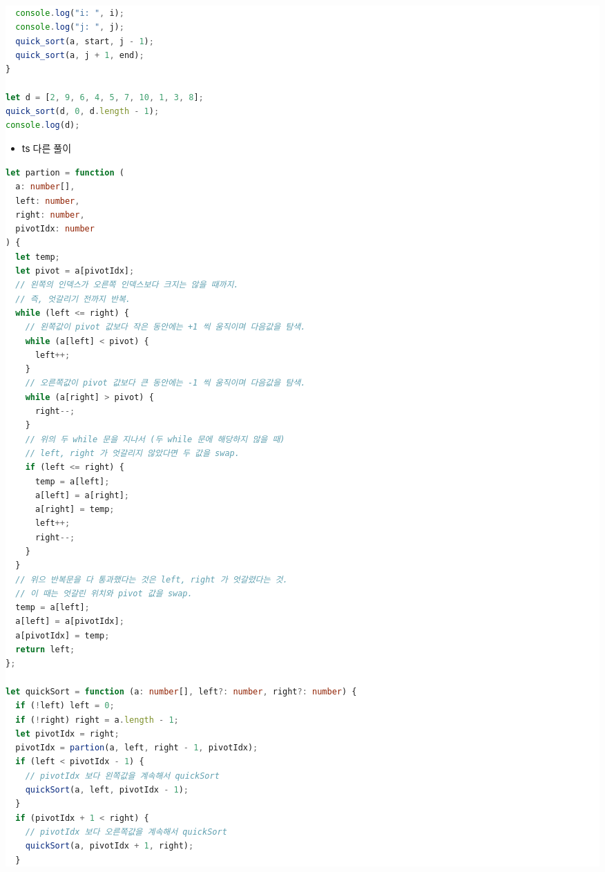 ```ts
  console.log("i: ", i);
  console.log("j: ", j);
  quick_sort(a, start, j - 1);
  quick_sort(a, j + 1, end);
}

let d = [2, 9, 6, 4, 5, 7, 10, 1, 3, 8];
quick_sort(d, 0, d.length - 1);
console.log(d);
```

- ts 다른 풀이

```ts
let partion = function (
  a: number[],
  left: number,
  right: number,
  pivotIdx: number
) {
  let temp;
  let pivot = a[pivotIdx];
  // 왼쪽의 인덱스가 오른쪽 인덱스보다 크지는 않을 때까지.
  // 즉, 엇갈리기 전까지 반복.
  while (left <= right) {
    // 왼쪽값이 pivot 값보다 작은 동안에는 +1 씩 움직이며 다음값을 탐색.
    while (a[left] < pivot) {
      left++;
    }
    // 오른쪽값이 pivot 값보다 큰 동안에는 -1 씩 움직이며 다음값을 탐색.
    while (a[right] > pivot) {
      right--;
    }
    // 위의 두 while 문을 지나서 (두 while 문에 해당하지 않을 때)
    // left, right 가 엇갈리지 않았다면 두 값을 swap.
    if (left <= right) {
      temp = a[left];
      a[left] = a[right];
      a[right] = temp;
      left++;
      right--;
    }
  }
  // 위으 반복문을 다 통과했다는 것은 left, right 가 엇갈렸다는 것.
  // 이 때는 엇갈린 위치와 pivot 값을 swap.
  temp = a[left];
  a[left] = a[pivotIdx];
  a[pivotIdx] = temp;
  return left;
};

let quickSort = function (a: number[], left?: number, right?: number) {
  if (!left) left = 0;
  if (!right) right = a.length - 1;
  let pivotIdx = right;
  pivotIdx = partion(a, left, right - 1, pivotIdx);
  if (left < pivotIdx - 1) {
    // pivotIdx 보다 왼쪽값을 계속해서 quickSort
    quickSort(a, left, pivotIdx - 1);
  }
  if (pivotIdx + 1 < right) {
    // pivotIdx 보다 오른쪽값을 계속해서 quickSort
    quickSort(a, pivotIdx + 1, right);
  }
```